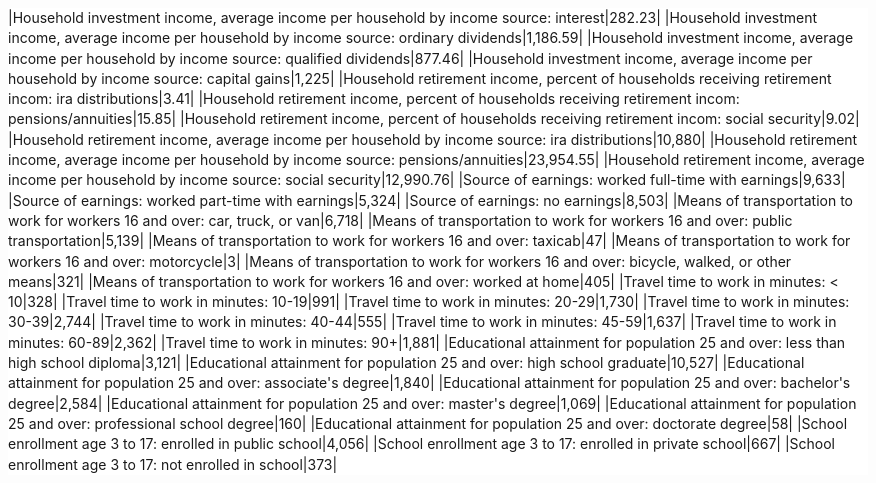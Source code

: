|Household investment income, average income per household by income source: interest|282.23|
|Household investment income, average income per household by income source: ordinary dividends|1,186.59|
|Household investment income, average income per household by income source: qualified dividends|877.46|
|Household investment income, average income per household by income source: capital gains|1,225|
|Household retirement income, percent of households receiving retirement incom: ira distributions|3.41|
|Household retirement income, percent of households receiving retirement incom: pensions/annuities|15.85|
|Household retirement income, percent of households receiving retirement incom: social security|9.02|
|Household retirement income, average income per household by income source: ira distributions|10,880|
|Household retirement income, average income per household by income source: pensions/annuities|23,954.55|
|Household retirement income, average income per household by income source: social security|12,990.76|
|Source of earnings: worked full-time with earnings|9,633|
|Source of earnings: worked part-time with earnings|5,324|
|Source of earnings: no earnings|8,503|
|Means of transportation to work for workers 16 and over: car, truck, or van|6,718|
|Means of transportation to work for workers 16 and over: public transportation|5,139|
|Means of transportation to work for workers 16 and over: taxicab|47|
|Means of transportation to work for workers 16 and over: motorcycle|3|
|Means of transportation to work for workers 16 and over: bicycle, walked, or other means|321|
|Means of transportation to work for workers 16 and over: worked at home|405|
|Travel time to work in minutes: < 10|328|
|Travel time to work in minutes: 10-19|991|
|Travel time to work in minutes: 20-29|1,730|
|Travel time to work in minutes: 30-39|2,744|
|Travel time to work in minutes: 40-44|555|
|Travel time to work in minutes: 45-59|1,637|
|Travel time to work in minutes: 60-89|2,362|
|Travel time to work in minutes: 90+|1,881|
|Educational attainment for population 25 and over: less than high school diploma|3,121|
|Educational attainment for population 25 and over: high school graduate|10,527|
|Educational attainment for population 25 and over: associate's degree|1,840|
|Educational attainment for population 25 and over: bachelor's degree|2,584|
|Educational attainment for population 25 and over: master's degree|1,069|
|Educational attainment for population 25 and over: professional school degree|160|
|Educational attainment for population 25 and over: doctorate degree|58|
|School enrollment age 3 to 17: enrolled in public school|4,056|
|School enrollment age 3 to 17: enrolled in private school|667|
|School enrollment age 3 to 17: not enrolled in school|373|
